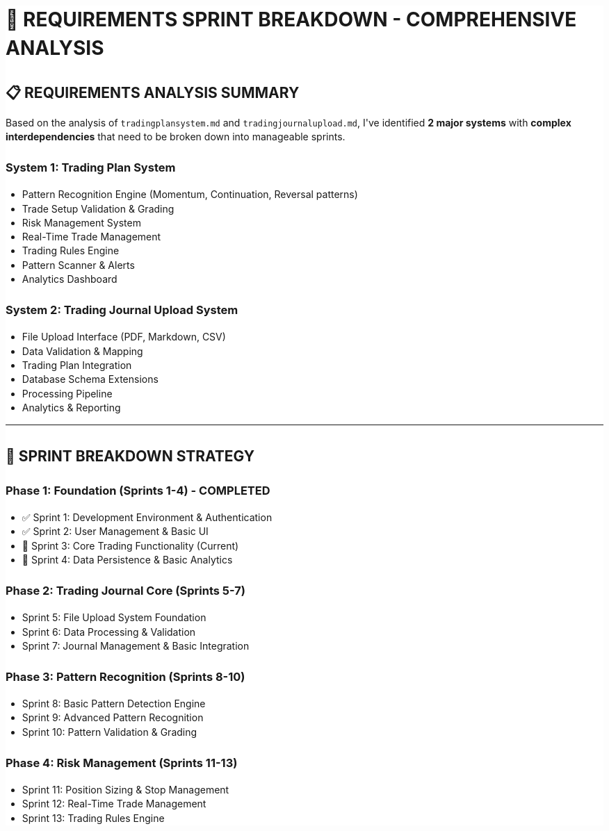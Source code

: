 # 🎯 REQUIREMENTS SPRINT BREAKDOWN - COMPREHENSIVE ANALYSIS

## 📋 **REQUIREMENTS ANALYSIS SUMMARY**

Based on the analysis of `tradingplansystem.md` and `tradingjournalupload.md`, I've identified **2 major systems** with **complex interdependencies** that need to be broken down into manageable sprints.

### **System 1: Trading Plan System**
- Pattern Recognition Engine (Momentum, Continuation, Reversal patterns)
- Trade Setup Validation & Grading
- Risk Management System
- Real-Time Trade Management
- Trading Rules Engine
- Pattern Scanner & Alerts
- Analytics Dashboard

### **System 2: Trading Journal Upload System**
- File Upload Interface (PDF, Markdown, CSV)
- Data Validation & Mapping
- Trading Plan Integration
- Database Schema Extensions
- Processing Pipeline
- Analytics & Reporting

---

## 🚀 **SPRINT BREAKDOWN STRATEGY**

### **Phase 1: Foundation (Sprints 1-4) - COMPLETED**
- ✅ Sprint 1: Development Environment & Authentication
- ✅ Sprint 2: User Management & Basic UI
- 🔄 Sprint 3: Core Trading Functionality (Current)
- 🔄 Sprint 4: Data Persistence & Basic Analytics

### **Phase 2: Trading Journal Core (Sprints 5-7)**
- Sprint 5: File Upload System Foundation
- Sprint 6: Data Processing & Validation
- Sprint 7: Journal Management & Basic Integration

### **Phase 3: Pattern Recognition (Sprints 8-10)**
- Sprint 8: Basic Pattern Detection Engine
- Sprint 9: Advanced Pattern Recognition
- Sprint 10: Pattern Validation & Grading

### **Phase 4: Risk Management (Sprints 11-13)**
- Sprint 11: Position Sizing & Stop Management
- Sprint 12: Real-Time Trade Management
- Sprint 13: Trading Rules Engine
